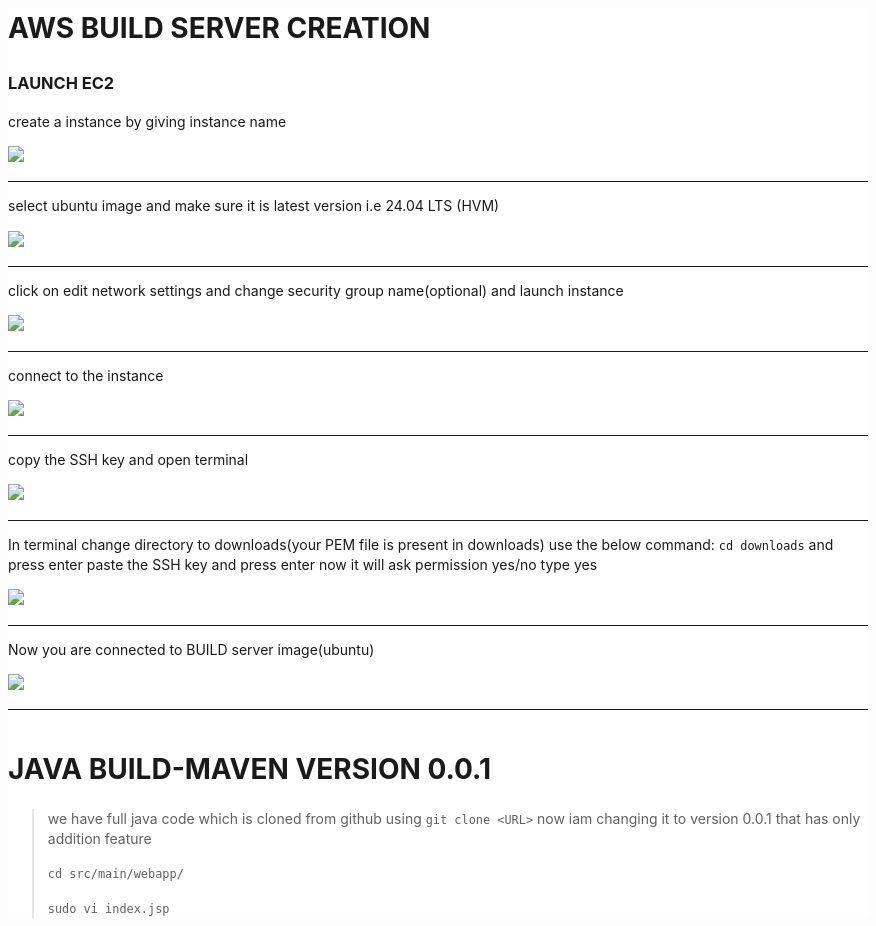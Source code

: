 # AWS BUILD SERVER CREATION

### LAUNCH EC2

create a instance by giving instance name

![](C:\Users\jagan\Downloads\NEXUS\NEXUSBUILDSERVER\01.png)

----

select ubuntu image and make sure it is latest version i.e 24.04 LTS (HVM)

![](C:\Users\jagan\Downloads\NEXUS\NEXUSBUILDSERVER\02.png)

------

click on edit network settings and change security group name(optional) and launch instance

![](C:\Users\jagan\Downloads\NEXUS\NEXUSBUILDSERVER\03.png)

-----

connect to the instance

![](C:\Users\jagan\Downloads\NEXUS\NEXUSBUILDSERVER\04.png)

-----

copy the SSH key and open terminal

![](C:\Users\jagan\Downloads\NEXUS\NEXUSBUILDSERVER\05.png)

------

In terminal change directory to downloads(your PEM file is present in downloads) use the below command: `cd downloads` and press enter paste the SSH key and press enter now it will ask permission yes/no type yes

![](C:\Users\jagan\Downloads\NEXUS\NEXUSBUILDSERVER\06.png)

-----

Now you are connected to BUILD server image(ubuntu)

![](C:\Users\jagan\Downloads\NEXUS\NEXUSBUILDSERVER\07.png)

------

# JAVA BUILD-MAVEN VERSION 0.0.1

> we have full java code which is cloned from github using `git clone <URL>` now iam changing it to version 0.0.1 that has only addition feature 
>
> `cd src/main/webapp/`
>
> `sudo vi index.jsp`
